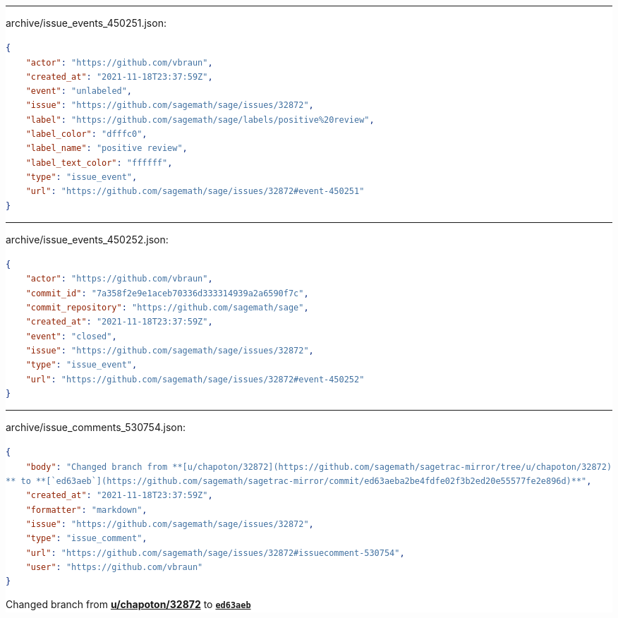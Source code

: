 

---

archive/issue_events_450251.json:
```json
{
    "actor": "https://github.com/vbraun",
    "created_at": "2021-11-18T23:37:59Z",
    "event": "unlabeled",
    "issue": "https://github.com/sagemath/sage/issues/32872",
    "label": "https://github.com/sagemath/sage/labels/positive%20review",
    "label_color": "dfffc0",
    "label_name": "positive review",
    "label_text_color": "ffffff",
    "type": "issue_event",
    "url": "https://github.com/sagemath/sage/issues/32872#event-450251"
}
```



---

archive/issue_events_450252.json:
```json
{
    "actor": "https://github.com/vbraun",
    "commit_id": "7a358f2e9e1aceb70336d333314939a2a6590f7c",
    "commit_repository": "https://github.com/sagemath/sage",
    "created_at": "2021-11-18T23:37:59Z",
    "event": "closed",
    "issue": "https://github.com/sagemath/sage/issues/32872",
    "type": "issue_event",
    "url": "https://github.com/sagemath/sage/issues/32872#event-450252"
}
```



---

archive/issue_comments_530754.json:
```json
{
    "body": "Changed branch from **[u/chapoton/32872](https://github.com/sagemath/sagetrac-mirror/tree/u/chapoton/32872)** to **[`ed63aeb`](https://github.com/sagemath/sagetrac-mirror/commit/ed63aeba2be4fdfe02f3b2ed20e55577fe2e896d)**",
    "created_at": "2021-11-18T23:37:59Z",
    "formatter": "markdown",
    "issue": "https://github.com/sagemath/sage/issues/32872",
    "type": "issue_comment",
    "url": "https://github.com/sagemath/sage/issues/32872#issuecomment-530754",
    "user": "https://github.com/vbraun"
}
```

Changed branch from **[u/chapoton/32872](https://github.com/sagemath/sagetrac-mirror/tree/u/chapoton/32872)** to **[`ed63aeb`](https://github.com/sagemath/sagetrac-mirror/commit/ed63aeba2be4fdfe02f3b2ed20e55577fe2e896d)**
